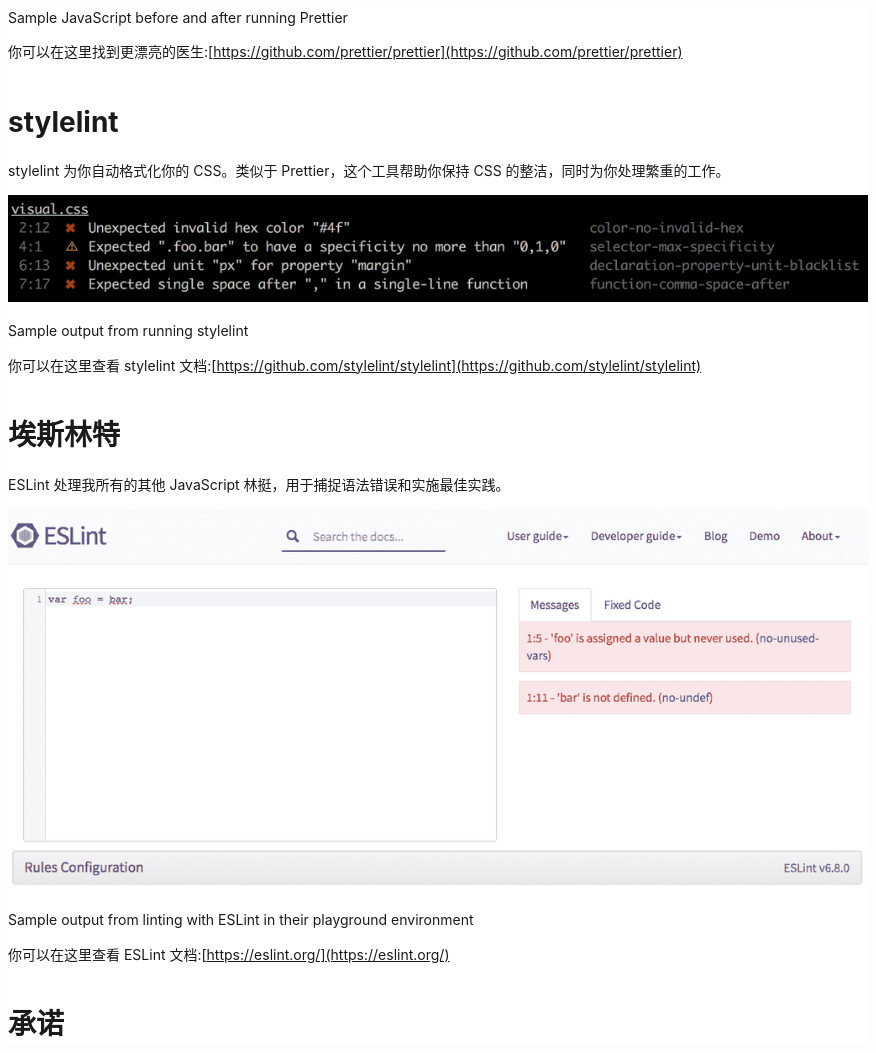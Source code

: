 Sample JavaScript before and after running Prettier

你可以在这里找到更漂亮的医生:[https://github.com/prettier/prettier](https://github.com/prettier/prettier)

# stylelint

stylelint 为你自动格式化你的 CSS。类似于 Prettier，这个工具帮助你保持 CSS 的整洁，同时为你处理繁重的工作。

![02-stylelint](img/ca5fee8766ed95e54c389b40889448ff.png)

Sample output from running stylelint

你可以在这里查看 stylelint 文档:[https://github.com/stylelint/stylelint](https://github.com/stylelint/stylelint)

# 埃斯林特

ESLint 处理我所有的其他 JavaScript 林挺，用于捕捉语法错误和实施最佳实践。

![Screen-Shot-2020-03-09-at-9.10.38-PM](img/44f7649d312566412e3c5ddae2f042c5.png)

Sample output from linting with ESLint in their playground environment

你可以在这里查看 ESLint 文档:[https://eslint.org/](https://eslint.org/)

# 承诺
